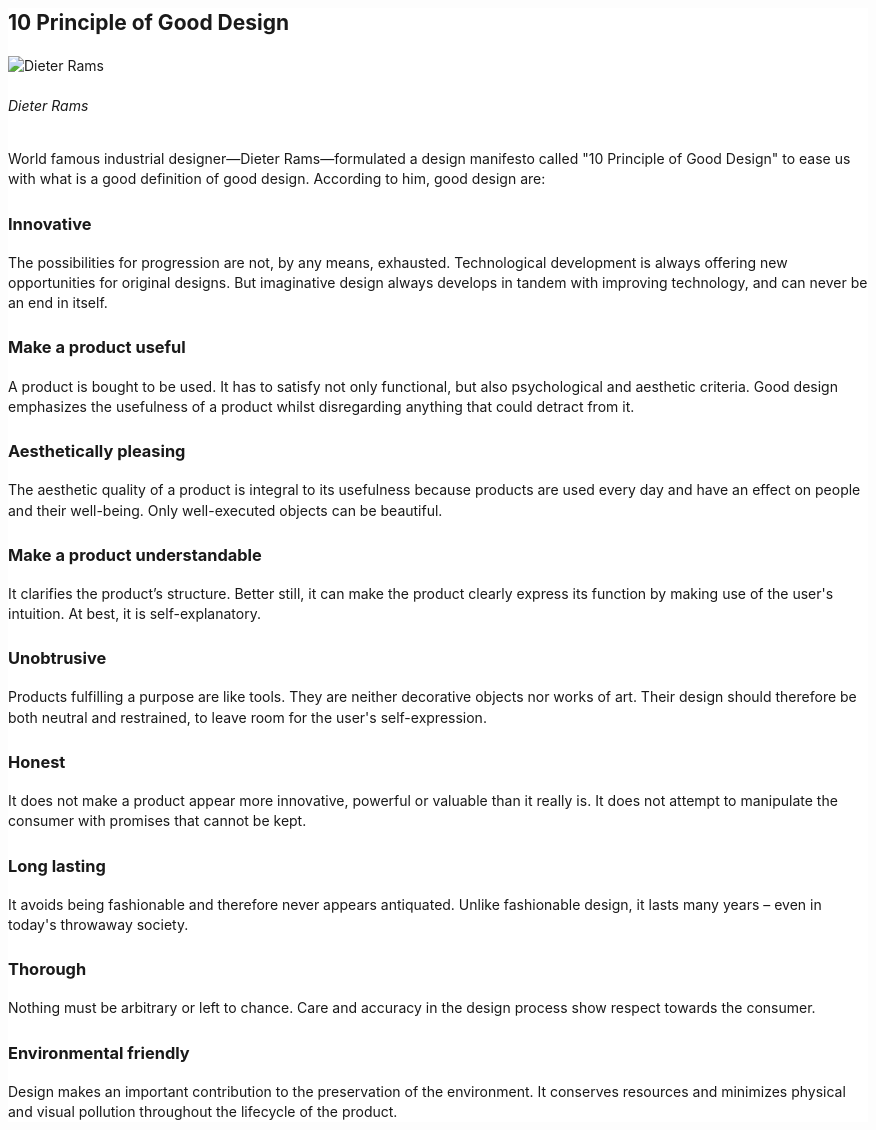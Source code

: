 ## 10 Principle of Good Design

![Dieter Rams](http://b.fastcompany.net/multisite_files/codesign/imagecache/1280/article_feature/vitsoe-dieter-rams-portrait-by-anne-brassier.jpg) 
###### Dieter Rams

World famous industrial designer—Dieter Rams—formulated a design manifesto called "10 Principle of Good Design" to ease us with what is a good definition of good design. According to him, good design are:

### Innovative
The possibilities for progression are not, by any means, exhausted. Technological development is always offering new opportunities for original designs. But imaginative design always develops in tandem with improving technology, and can never be an end in itself.

### Make a product useful
A product is bought to be used. It has to satisfy not only functional, but also psychological and aesthetic criteria. Good design emphasizes the usefulness of a product whilst disregarding anything that could detract from it.

### Aesthetically pleasing
The aesthetic quality of a product is integral to its usefulness because products are used every day and have an effect on people and their well-being. Only well-executed objects can be beautiful.

### Make a product understandable
It clarifies the product’s structure. Better still, it can make the product clearly express its function by making use of the user's intuition. At best, it is self-explanatory.

### Unobtrusive
Products fulfilling a purpose are like tools. They are neither decorative objects nor works of art. Their design should therefore be both neutral and restrained, to leave room for the user's self-expression.

### Honest
It does not make a product appear more innovative, powerful or valuable than it really is. It does not attempt to manipulate the consumer with promises that cannot be kept.

### Long lasting
It avoids being fashionable and therefore never appears antiquated. Unlike fashionable design, it lasts many years – even in today's throwaway society.

### Thorough
Nothing must be arbitrary or left to chance. Care and accuracy in the design process show respect towards the consumer.

### Environmental friendly
Design makes an important contribution to the preservation of the environment. It conserves resources and minimizes physical and visual pollution throughout the lifecycle of the product.
